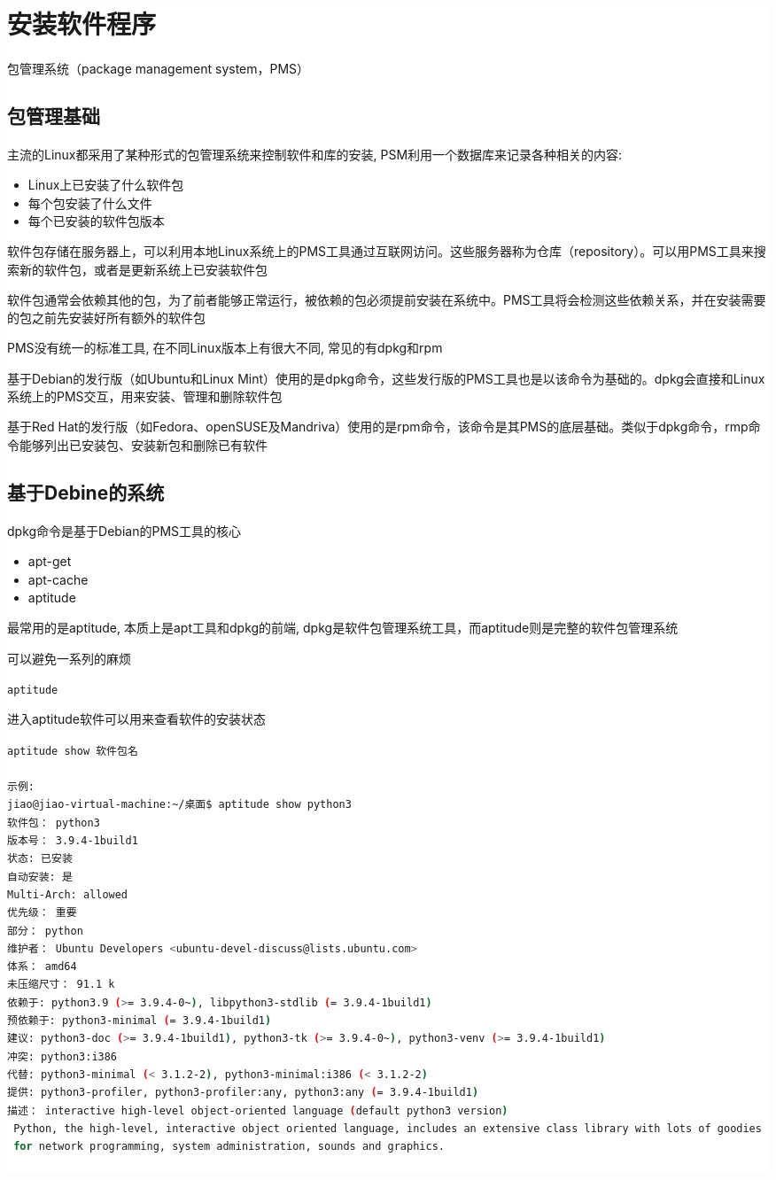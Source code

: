 # 安装软件程序

包管理系统（package management system，PMS）

## 包管理基础

主流的Linux都采用了某种形式的包管理系统来控制软件和库的安装, PSM利用一个数据库来记录各种相关的内容:

+ Linux上已安装了什么软件包
+ 每个包安装了什么文件
+ 每个已安装的软件包版本

软件包存储在服务器上，可以利用本地Linux系统上的PMS工具通过互联网访问。这些服务器称为仓库（repository）。可以用PMS工具来搜索新的软件包，或者是更新系统上已安装软件包

软件包通常会依赖其他的包，为了前者能够正常运行，被依赖的包必须提前安装在系统中。PMS工具将会检测这些依赖关系，并在安装需要的包之前先安装好所有额外的软件包

PMS没有统一的标准工具, 在不同Linux版本上有很大不同, 常见的有dpkg和rpm

基于Debian的发行版（如Ubuntu和Linux Mint）使用的是dpkg命令，这些发行版的PMS工具也是以该命令为基础的。dpkg会直接和Linux系统上的PMS交互，用来安装、管理和删除软件包

基于Red Hat的发行版（如Fedora、openSUSE及Mandriva）使用的是rpm命令，该命令是其PMS的底层基础。类似于dpkg命令，rmp命令能够列出已安装包、安装新包和删除已有软件

## 基于Debine的系统

dpkg命令是基于Debian的PMS工具的核心

+ apt-get
+ apt-cache
+ aptitude

最常用的是aptitude, 本质上是apt工具和dpkg的前端, dpkg是软件包管理系统工具，而aptitude则是完整的软件包管理系统

可以避免一系列的麻烦

```dash
aptitude
```

进入aptitude软件可以用来查看软件的安装状态

```bash
aptitude show 软件包名

示例:
jiao@jiao-virtual-machine:~/桌面$ aptitude show python3
软件包： python3                 
版本号： 3.9.4-1build1
状态: 已安装
自动安装: 是
Multi-Arch: allowed
优先级： 重要
部分： python
维护者： Ubuntu Developers <ubuntu-devel-discuss@lists.ubuntu.com>
体系： amd64
未压缩尺寸： 91.1 k
依赖于: python3.9 (>= 3.9.4-0~), libpython3-stdlib (= 3.9.4-1build1)
预依赖于: python3-minimal (= 3.9.4-1build1)
建议: python3-doc (>= 3.9.4-1build1), python3-tk (>= 3.9.4-0~), python3-venv (>= 3.9.4-1build1)
冲突: python3:i386
代替: python3-minimal (< 3.1.2-2), python3-minimal:i386 (< 3.1.2-2)
提供: python3-profiler, python3-profiler:any, python3:any (= 3.9.4-1build1)
描述： interactive high-level object-oriented language (default python3 version)
 Python, the high-level, interactive object oriented language, includes an extensive class library with lots of goodies
 for network programming, system administration, sounds and graphics. 
 
```
